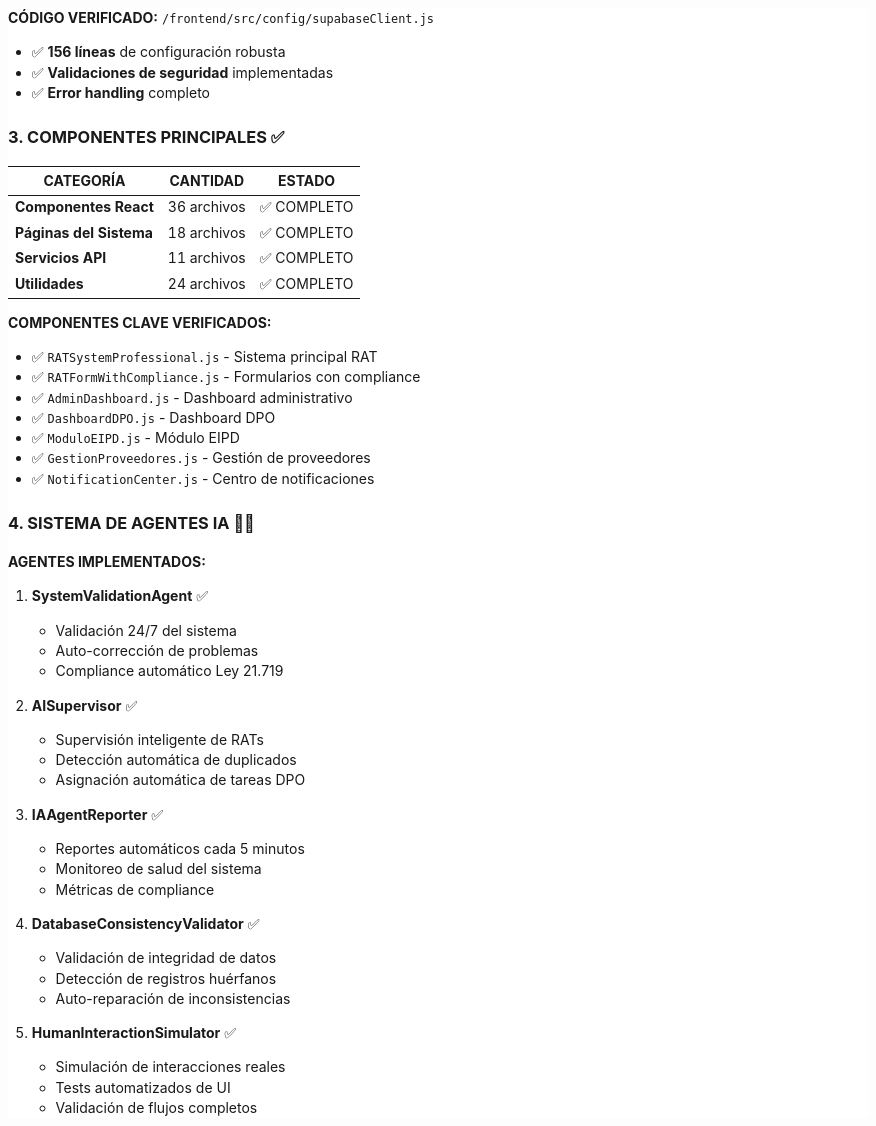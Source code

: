 **CÓDIGO VERIFICADO:** `/frontend/src/config/supabaseClient.js`
- ✅ **156 líneas** de configuración robusta
- ✅ **Validaciones de seguridad** implementadas
- ✅ **Error handling** completo

### 3. COMPONENTES PRINCIPALES ✅

| CATEGORÍA | CANTIDAD | ESTADO |
|-----------|----------|---------|
| **Componentes React** | 36 archivos | ✅ COMPLETO |
| **Páginas del Sistema** | 18 archivos | ✅ COMPLETO |
| **Servicios API** | 11 archivos | ✅ COMPLETO |
| **Utilidades** | 24 archivos | ✅ COMPLETO |

**COMPONENTES CLAVE VERIFICADOS:**
- ✅ `RATSystemProfessional.js` - Sistema principal RAT
- ✅ `RATFormWithCompliance.js` - Formularios con compliance  
- ✅ `AdminDashboard.js` - Dashboard administrativo
- ✅ `DashboardDPO.js` - Dashboard DPO
- ✅ `ModuloEIPD.js` - Módulo EIPD
- ✅ `GestionProveedores.js` - Gestión de proveedores
- ✅ `NotificationCenter.js` - Centro de notificaciones

### 4. SISTEMA DE AGENTES IA 🤖✅

**AGENTES IMPLEMENTADOS:**

1. **SystemValidationAgent** ✅
   - Validación 24/7 del sistema
   - Auto-corrección de problemas
   - Compliance automático Ley 21.719

2. **AISupervisor** ✅  
   - Supervisión inteligente de RATs
   - Detección automática de duplicados
   - Asignación automática de tareas DPO

3. **IAAgentReporter** ✅
   - Reportes automáticos cada 5 minutos
   - Monitoreo de salud del sistema
   - Métricas de compliance

4. **DatabaseConsistencyValidator** ✅
   - Validación de integridad de datos
   - Detección de registros huérfanos
   - Auto-reparación de inconsistencias

5. **HumanInteractionSimulator** ✅
   - Simulación de interacciones reales
   - Tests automatizados de UI
   - Validación de flujos completos

